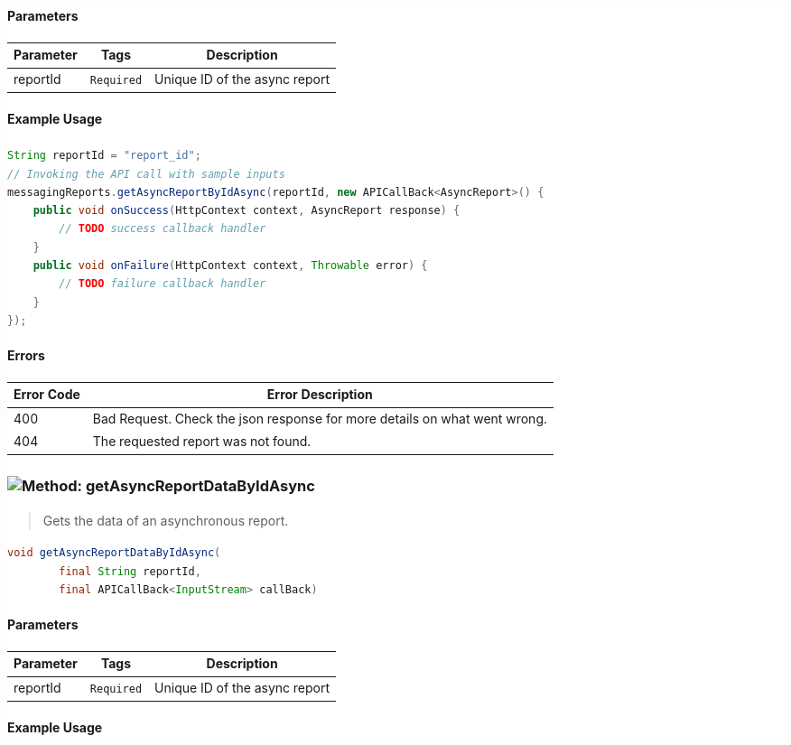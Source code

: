 #### Parameters

| Parameter | Tags | Description |
|-----------|------|-------------|
| reportId |  ``` Required ```  | Unique ID of the async report |


#### Example Usage

```java
String reportId = "report_id";
// Invoking the API call with sample inputs
messagingReports.getAsyncReportByIdAsync(reportId, new APICallBack<AsyncReport>() {
    public void onSuccess(HttpContext context, AsyncReport response) {
        // TODO success callback handler
    }
    public void onFailure(HttpContext context, Throwable error) {
        // TODO failure callback handler
    }
});

```

#### Errors

| Error Code | Error Description |
|------------|-------------------|
| 400 | Bad Request. Check the json response for more details on what went wrong. |
| 404 | The requested report was not found. |



### <a name="get_async_report_data_by_id_async"></a>![Method: ](https://apidocs.io/img/method.png "com.messagemedia.api.controllers.MessagingReportsController.getAsyncReportDataByIdAsync") getAsyncReportDataByIdAsync

> Gets the data of an asynchronous report.


```java
void getAsyncReportDataByIdAsync(
        final String reportId,
        final APICallBack<InputStream> callBack)
```

#### Parameters

| Parameter | Tags | Description |
|-----------|------|-------------|
| reportId |  ``` Required ```  | Unique ID of the async report |


#### Example Usage
